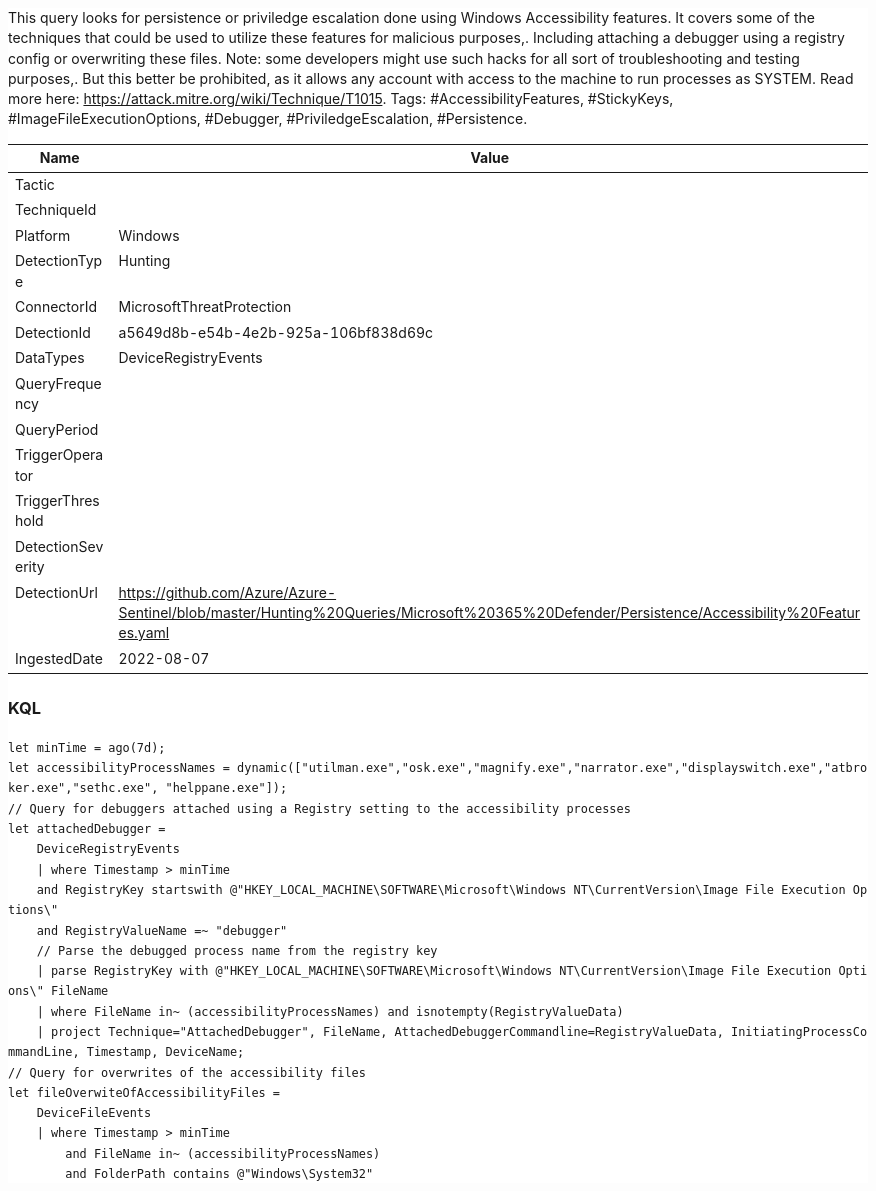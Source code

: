 This query looks for persistence or priviledge escalation done using Windows Accessibility features.
It covers some of the techniques that could be used to utilize these features for malicious purposes,.
Including attaching a debugger using a registry config or overwriting these files.
Note: some developers might use such hacks for all sort of troubleshooting and testing purposes,.
But this better be prohibited, as it allows any account with access to the machine to run processes as SYSTEM.
Read more here: https://attack.mitre.org/wiki/Technique/T1015.
Tags: #AccessibilityFeatures, #StickyKeys, #ImageFileExecutionOptions, #Debugger, #PriviledgeEscalation, #Persistence.

|Name | Value |
| --- | --- |
|Tactic | |
|TechniqueId | |
|Platform | Windows|
|DetectionType | Hunting |
|ConnectorId | MicrosoftThreatProtection |
|DetectionId | a5649d8b-e54b-4e2b-925a-106bf838d69c |
|DataTypes | DeviceRegistryEvents |
|QueryFrequency |  |
|QueryPeriod |  |
|TriggerOperator |  |
|TriggerThreshold |  |
|DetectionSeverity |  |
|DetectionUrl | https://github.com/Azure/Azure-Sentinel/blob/master/Hunting%20Queries/Microsoft%20365%20Defender/Persistence/Accessibility%20Features.yaml |
|IngestedDate | 2022-08-07 |

### KQL
```kql
let minTime = ago(7d);
let accessibilityProcessNames = dynamic(["utilman.exe","osk.exe","magnify.exe","narrator.exe","displayswitch.exe","atbroker.exe","sethc.exe", "helppane.exe"]);
// Query for debuggers attached using a Registry setting to the accessibility processes
let attachedDebugger =
    DeviceRegistryEvents
    | where Timestamp > minTime
    and RegistryKey startswith @"HKEY_LOCAL_MACHINE\SOFTWARE\Microsoft\Windows NT\CurrentVersion\Image File Execution Options\"
    and RegistryValueName =~ "debugger"
	// Parse the debugged process name from the registry key
    | parse RegistryKey with @"HKEY_LOCAL_MACHINE\SOFTWARE\Microsoft\Windows NT\CurrentVersion\Image File Execution Options\" FileName
    | where FileName in~ (accessibilityProcessNames) and isnotempty(RegistryValueData)
    | project Technique="AttachedDebugger", FileName, AttachedDebuggerCommandline=RegistryValueData, InitiatingProcessCommandLine, Timestamp, DeviceName;
// Query for overwrites of the accessibility files
let fileOverwiteOfAccessibilityFiles =
    DeviceFileEvents
    | where Timestamp > minTime
        and FileName in~ (accessibilityProcessNames)
        and FolderPath contains @"Windows\System32" 
```